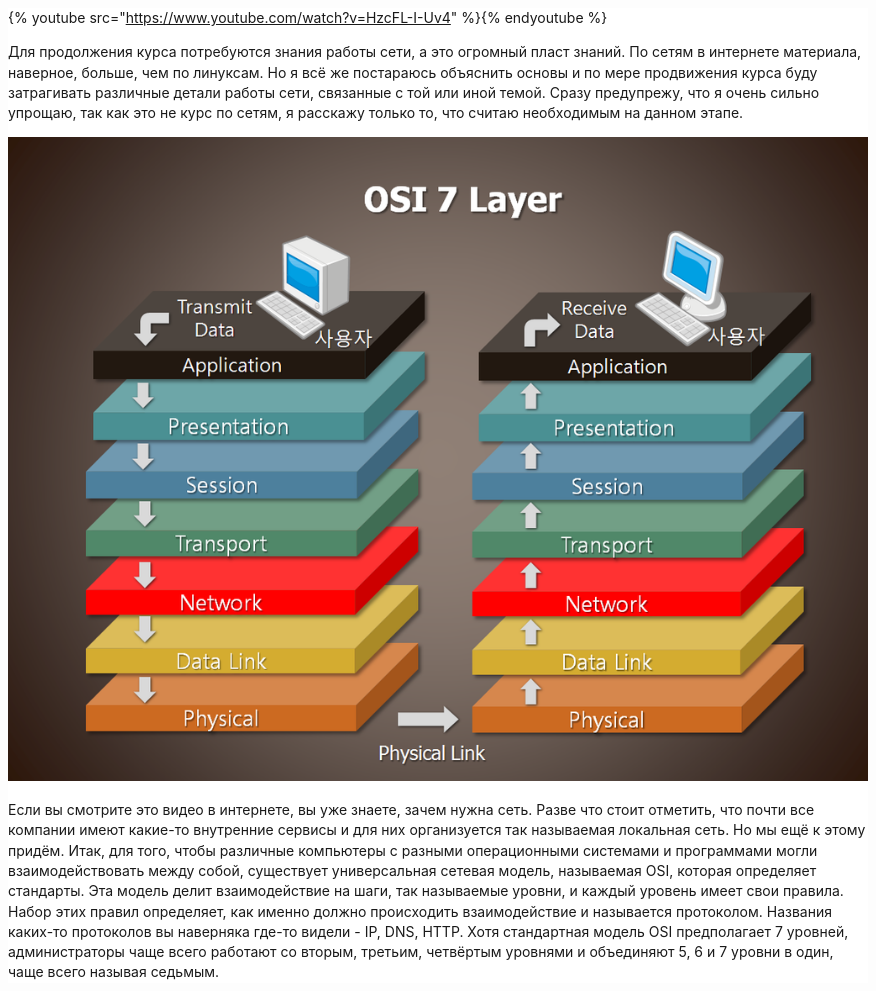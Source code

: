{% youtube src="https://www.youtube.com/watch?v=HzcFL-I-Uv4" %}{% endyoutube %}

Для продолжения курса потребуются знания работы сети, а это огромный пласт знаний. По сетям в интернете материала, наверное, больше, чем по линуксам. Но я всё же постараюсь объяснить основы и по мере продвижения курса буду затрагивать различные детали работы сети, связанные с той или иной темой. Сразу предупрежу, что я очень сильно упрощаю, так как это не курс по сетям, я расскажу только то, что считаю необходимым на данном этапе.

![](images/42/osi.png)

Если вы смотрите это видео в интернете, вы уже знаете, зачем нужна сеть. Разве что стоит отметить, что почти все компании имеют какие-то внутренние сервисы и для них организуется так называемая локальная сеть. Но мы ещё к этому придём. Итак, для того, чтобы различные компьютеры с разными операционными системами и программами могли взаимодействовать между собой, существует универсальная сетевая модель, называемая OSI, которая определяет стандарты. Эта модель делит взаимодействие на шаги, так называемые уровни, и каждый уровень имеет свои правила. Набор этих правил определяет, как именно должно происходить взаимодействие и называется протоколом. Названия каких-то протоколов вы наверняка где-то видели - IP, DNS, HTTP. Хотя стандартная модель OSI предполагает 7 уровней, администраторы чаще всего работают со вторым, третьим, четвёртым уровнями и объединяют 5, 6 и 7 уровни в один, чаще всего называя седьмым.
